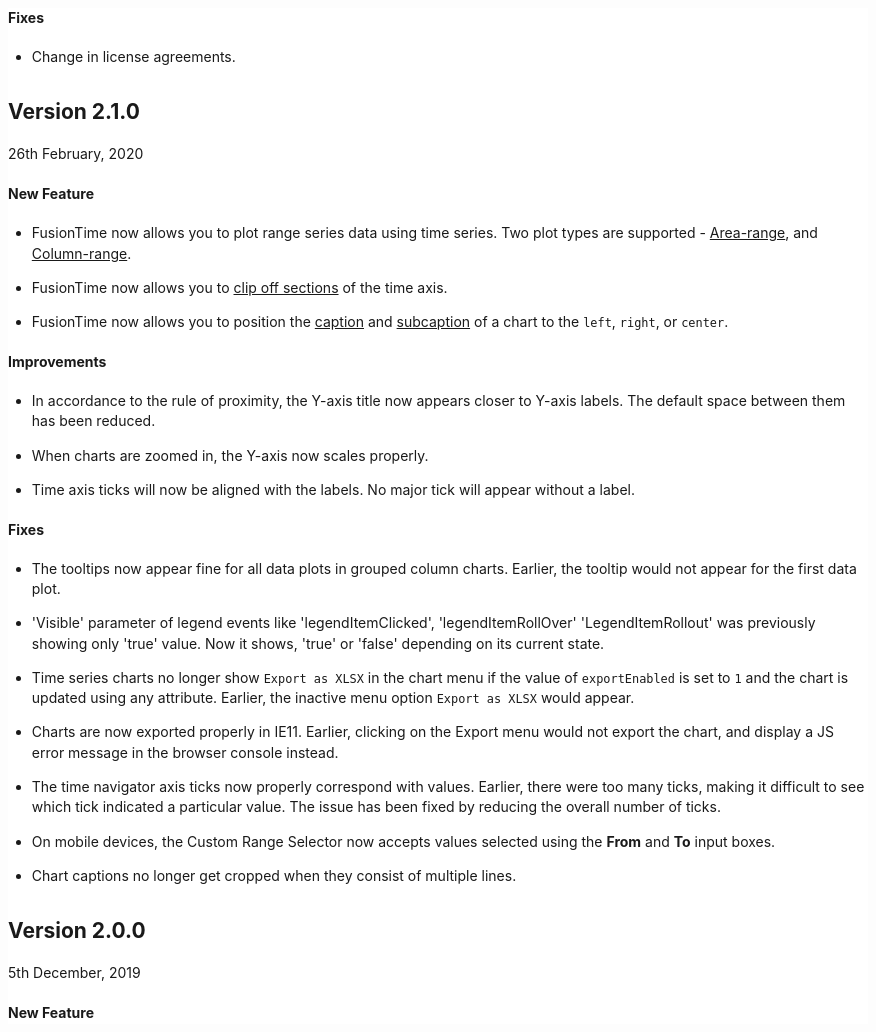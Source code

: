 <h4>Fixes</h4>

- Change in license agreements.

<h2 class="sub-heading">Version 2.1.0</h2>

<p class="release-date">26th February, 2020</p>

<h4 class="sub-heading">New Feature</h4>

- FusionTime now allows you to plot range series data using time series. Two plot types are supported - [Area-range](/fusiontime/fusiontime-component/plot-types-in-fusiontime#area-range-series-charts), and [Column-range](/fusiontime/fusiontime-component/plot-types-in-fusiontime#column-range-series-charts).

- FusionTime now allows you to [clip off sections](/fusiontime/fusiontime-component/time-axis#clip-time-axis) of the time axis.

- FusionTime now allows you to position the [caption](/fusiontime/fusiontime-component/captions#caption-position) and [subcaption](/fusiontime/fusiontime-component/captions#sub-caption-position) of a chart to the `left`, `right`, or `center`.

<h4>Improvements</h4>

- In accordance to the rule of proximity, the Y-axis title now appears closer to Y-axis labels. The default space between them has been reduced.

- When charts are zoomed in, the Y-axis now scales properly.

- Time axis ticks will now be aligned with the labels. No major tick will appear without a label.

<h4>Fixes</h4>

- The tooltips now appear fine for all data plots in grouped column charts. Earlier, the tooltip would not appear for the first data plot.

- 'Visible' parameter of legend events like 'legendItemClicked', 'legendItemRollOver' 'LegendItemRollout' was previously showing only 'true' value. Now it shows, 'true' or 'false' depending on its current state.

- Time series charts no longer show `Export as XLSX` in the chart menu if the value of `exportEnabled` is set to `1` and the chart is updated using any attribute. Earlier, the inactive menu option `Export as XLSX` would appear.

- Charts are now exported properly in IE11. Earlier, clicking on the Export menu would not export the chart, and display a JS error message in the browser console instead.

- The time navigator axis ticks now properly correspond with values. Earlier, there were too many ticks, making it difficult to see which tick indicated a particular value. The issue has been fixed by reducing the overall number of ticks.

- On mobile devices, the Custom Range Selector now accepts values selected using the **From** and **To** input boxes.

- Chart captions no longer get cropped when they consist of multiple lines.

<h2 class="sub-heading">Version 2.0.0</h2>

<p class="release-date">5th December, 2019</p>

<h4 class="sub-heading">New Feature</h4>
